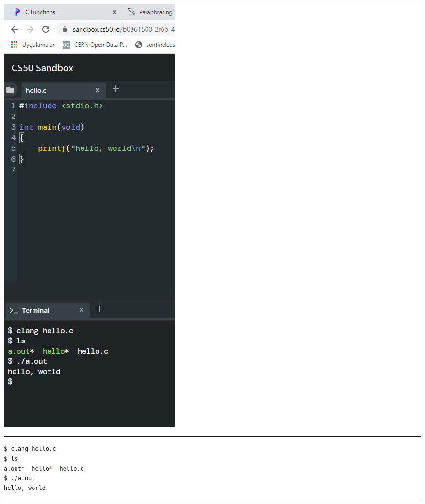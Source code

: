 ![center height:450px](assets/2021-11-02-01-22-34-image.png)

---

``` bash
$ clang hello.c
$ ls
a.out*  hello*  hello.c
$ ./a.out 
hello, world
```

---